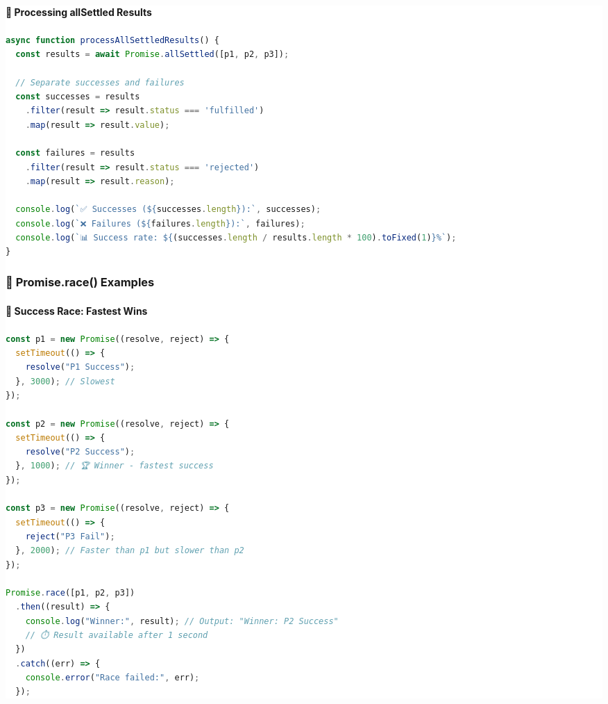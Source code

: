 #### **🔧 Processing allSettled Results**

```js
async function processAllSettledResults() {
  const results = await Promise.allSettled([p1, p2, p3]);
  
  // Separate successes and failures
  const successes = results
    .filter(result => result.status === 'fulfilled')
    .map(result => result.value);
    
  const failures = results
    .filter(result => result.status === 'rejected')
    .map(result => result.reason);
  
  console.log(`✅ Successes (${successes.length}):`, successes);
  console.log(`❌ Failures (${failures.length}):`, failures);
  console.log(`📊 Success rate: ${(successes.length / results.length * 100).toFixed(1)}%`);
}
```

### 🏁 **Promise.race() Examples**

#### **📌 Success Race: Fastest Wins**

```js
const p1 = new Promise((resolve, reject) => {
  setTimeout(() => {
    resolve("P1 Success");
  }, 3000); // Slowest
});

const p2 = new Promise((resolve, reject) => {
  setTimeout(() => {
    resolve("P2 Success");
  }, 1000); // 🏆 Winner - fastest success
});

const p3 = new Promise((resolve, reject) => {
  setTimeout(() => {
    reject("P3 Fail");
  }, 2000); // Faster than p1 but slower than p2
});

Promise.race([p1, p2, p3])
  .then((result) => {
    console.log("Winner:", result); // Output: "Winner: P2 Success"
    // ⏱️ Result available after 1 second
  })
  .catch((err) => {
    console.error("Race failed:", err);
  });
```
